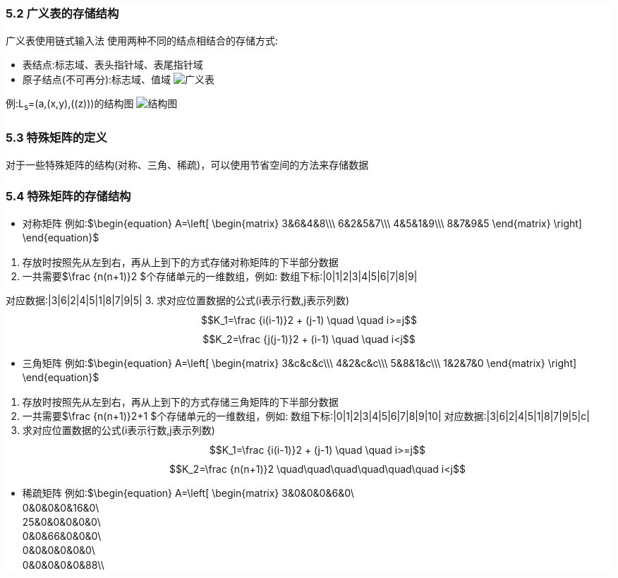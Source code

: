 ### 5.2 广义表的存储结构
广义表使用链式输入法
使用两种不同的结点相结合的存储方式:

* 表结点:标志域、表头指针域、表尾指针域
* 原子结点(不可再分):标志域、值域
![广义表](media/15041041474627/%E5%B9%BF%E4%B9%89%E8%A1%A8.png)

例:L<sub>s</sub>=(a,(x,y),((z)))的结构图
![结构图](media/15041041474627/%E7%BB%93%E6%9E%84%E5%9B%BE.png)


### 5.3 特殊矩阵的定义
对于一些特殊矩阵的结构(对称、三角、稀疏)，可以使用节省空间的方法来存储数据
### 5.4 特殊矩阵的存储结构
- 对称矩阵
例如:$\begin{equation}
A=\left[
\begin{matrix}
3&6&4&8\\\
6&2&5&7\\\
4&5&1&9\\\
8&7&9&5
\end{matrix}
\right]
\end{equation}$

1. 存放时按照先从左到右，再从上到下的方式存储对称矩阵的下半部分数据
2. 一共需要$\frac {n(n+1)}2 $个存储单元的一维数组，例如:
数组下标:|0|1|2|3|4|5|6|7|8|9|

对应数据:|3|6|2|4|5|1|8|7|9|5|
3. 求对应位置数据的公式(i表示行数,j表示列数)
$$K_1=\frac {i(i-1)}2 + (j-1) \quad \quad i>=j$$
$$K_2=\frac {j(j-1)}2 + (i-1) \quad \quad i<j$$
- 三角矩阵
例如:$\begin{equation}
A=\left[
\begin{matrix}
3&c&c&c\\\
4&2&c&c\\\
5&8&1&c\\\
1&2&7&0
\end{matrix}
\right]
\end{equation}$
1. 存放时按照先从左到右，再从上到下的方式存储三角矩阵的下半部分数据
2. 一共需要$\frac {n(n+1)}2+1 $个存储单元的一维数组，例如:
数组下标:|0|1|2|3|4|5|6|7|8|9|10|
对应数据:|3|6|2|4|5|1|8|7|9|5|c|
3. 求对应位置数据的公式(i表示行数,j表示列数)
$$K_1=\frac {i(i-1)}2 + (j-1) \quad \quad i>=j$$
$$K_2=\frac {n(n+1)}2 \quad\quad\quad\quad\quad\quad i<j$$
- 稀疏矩阵
例如:$\begin{equation}
A=\left[
\begin{matrix}
3&0&0&0&6&0\\\
0&0&0&0&16&0\\\
25&0&0&0&0&0\\\
0&0&66&0&0&0\\\
0&0&0&0&0&0\\\
0&0&0&0&0&88\\\